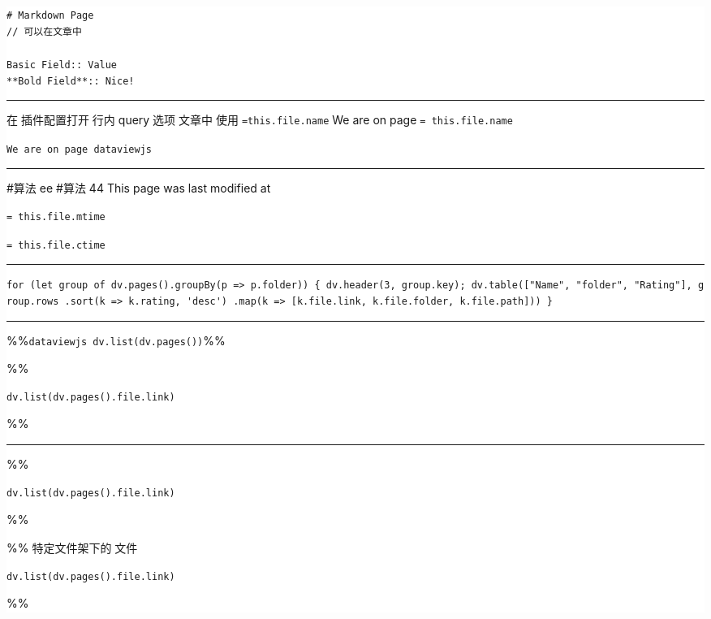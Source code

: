 ```
# Markdown Page
// 可以在文章中

Basic Field:: Value
**Bold Field**:: Nice!

```


---

在 插件配置打开 行内 query 选项
文章中 使用 `=this.file.name`
We are on page `= this.file.name`

	We are on page dataviewjs
	
---
#算法 ee
#算法 44
This page was last modified at

`= this.file.mtime`

`= this.file.ctime`

---

```dataviewjs
for (let group of dv.pages().groupBy(p => p.folder)) { dv.header(3, group.key); dv.table(["Name", "folder", "Rating"], group.rows .sort(k => k.rating, 'desc') .map(k => [k.file.link, k.file.folder, k.file.path])) }
```

---
%%```dataviewjs
dv.list(dv.pages())```%%


%%
```dataviewjs
dv.list(dv.pages().file.link)
```
%%

---
%%
```dataviewjs
dv.list(dv.pages().file.link)
```
%%

%%
特定文件架下的 文件
```dataviewjs
dv.list(dv.pages().file.link)
```
%%
